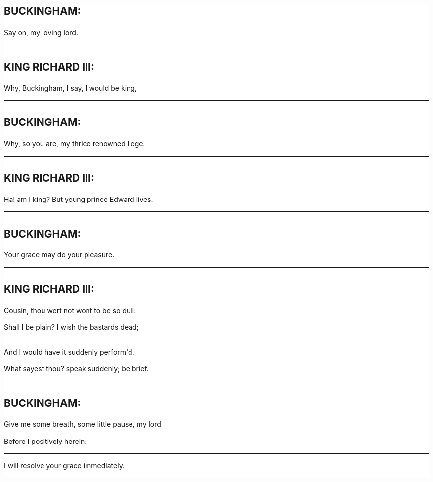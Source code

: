 
## BUCKINGHAM:
Say on, my loving lord.

---

## KING RICHARD III:
Why, Buckingham, I say, I would be king,

---

## BUCKINGHAM:
Why, so you are, my thrice renowned liege.

---

## KING RICHARD III:
Ha! am I king? But young prince Edward lives.

---

## BUCKINGHAM:
Your grace may do your pleasure.

---

## KING RICHARD III:
Cousin, thou wert not wont to be so dull:



Shall I be plain? I wish the bastards dead;

---

And I would have it suddenly perform'd.



What sayest thou? speak suddenly; be brief.

---

## BUCKINGHAM:
Give me some breath, some little pause, my lord



Before I positively herein:

---

I will resolve your grace immediately.

---